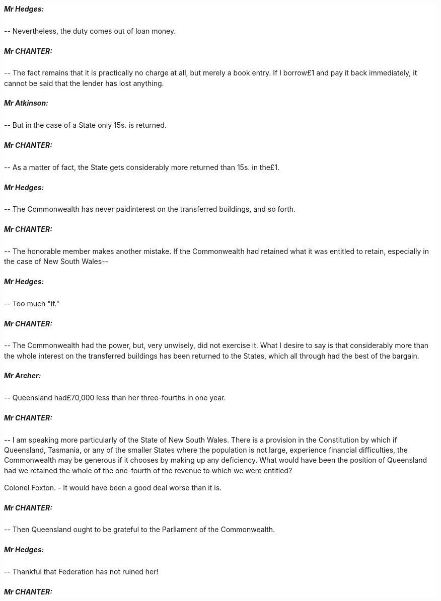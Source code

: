 ##### Mr Hedges:

--  Nevertheless, the duty comes out of loan money. 

##### Mr CHANTER:

-- The fact remains that it is practically no charge at all, but merely a book entry. If I borrow£1 and pay it back immediately, it cannot be said that the lender has lost anything. 

##### Mr Atkinson:

--  But in the case of a State only  15s.  is returned. 

##### Mr CHANTER:

-- As a matter of fact, the State gets considerably more returned than 15s. in the£1. 

##### Mr Hedges:

--  The Commonwealth has never paidinterest on the transferred buildings, and so forth. 

##### Mr CHANTER:

-- The honorable member makes another mistake. If the Commonwealth had retained what it was entitled to retain, especially in the case of New South Wales-- 

##### Mr Hedges:

-- Too much "if." 

##### Mr CHANTER:

-- The Commonwealth had the power, but, very unwisely, did not exercise it. What I desire to say is that considerably more than the whole interest on the transferred buildings has been returned to the States, which all through had the best of the bargain. 

##### Mr Archer:

--  Queensland had£70,000 less than her three-fourths in one year. 

##### Mr CHANTER:

-- I am speaking more particularly of the State of New South Wales. There is a provision in the Constitution by which if Queensland, Tasmania, or any of the smaller States where the population is not large, experience financial difficulties, the Commonwealth may be generous if it chooses by making up any deficiency. What would have been the position of Queensland had we retained the whole of the one-fourth of the revenue to which we were entitled? 

Colonel Foxton.  -  It would have been a good deal worse than it is. 

##### Mr CHANTER:

-- Then Queensland ought to be grateful to the Parliament of the Commonwealth. 

##### Mr Hedges:

--  Thankful that Federation has not ruined her! 

##### Mr CHANTER:
